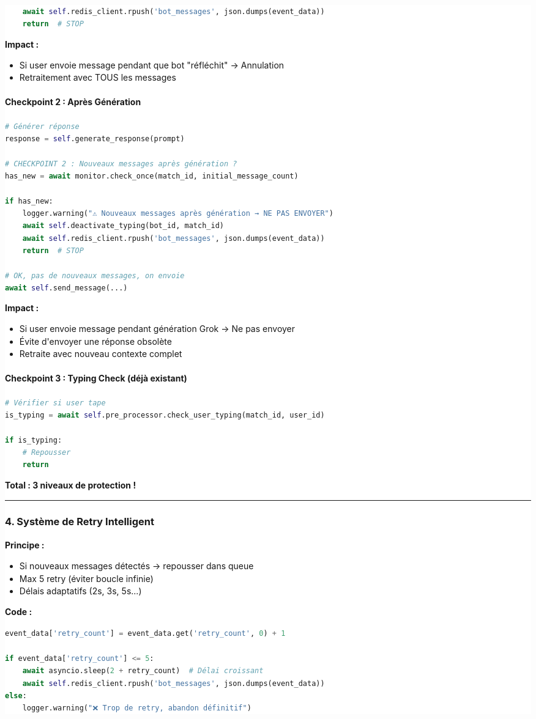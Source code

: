 ```python
    await self.redis_client.rpush('bot_messages', json.dumps(event_data))
    return  # STOP
```

**Impact :**
- Si user envoie message pendant que bot "réfléchit" → Annulation
- Retraitement avec TOUS les messages

#### Checkpoint 2 : Après Génération

```python
# Générer réponse
response = self.generate_response(prompt)

# CHECKPOINT 2 : Nouveaux messages après génération ?
has_new = await monitor.check_once(match_id, initial_message_count)

if has_new:
    logger.warning("⚠️ Nouveaux messages après génération → NE PAS ENVOYER")
    await self.deactivate_typing(bot_id, match_id)
    await self.redis_client.rpush('bot_messages', json.dumps(event_data))
    return  # STOP

# OK, pas de nouveaux messages, on envoie
await self.send_message(...)
```

**Impact :**
- Si user envoie message pendant génération Grok → Ne pas envoyer
- Évite d'envoyer une réponse obsolète
- Retraite avec nouveau contexte complet

#### Checkpoint 3 : Typing Check (déjà existant)

```python
# Vérifier si user tape
is_typing = await self.pre_processor.check_user_typing(match_id, user_id)

if is_typing:
    # Repousser
    return
```

**Total : 3 niveaux de protection !**

---

### 4. Système de Retry Intelligent

**Principe :**
- Si nouveaux messages détectés → repousser dans queue
- Max 5 retry (éviter boucle infinie)
- Délais adaptatifs (2s, 3s, 5s...)

**Code :**
```python
event_data['retry_count'] = event_data.get('retry_count', 0) + 1

if event_data['retry_count'] <= 5:
    await asyncio.sleep(2 + retry_count)  # Délai croissant
    await self.redis_client.rpush('bot_messages', json.dumps(event_data))
else:
    logger.warning("❌ Trop de retry, abandon définitif")
```
